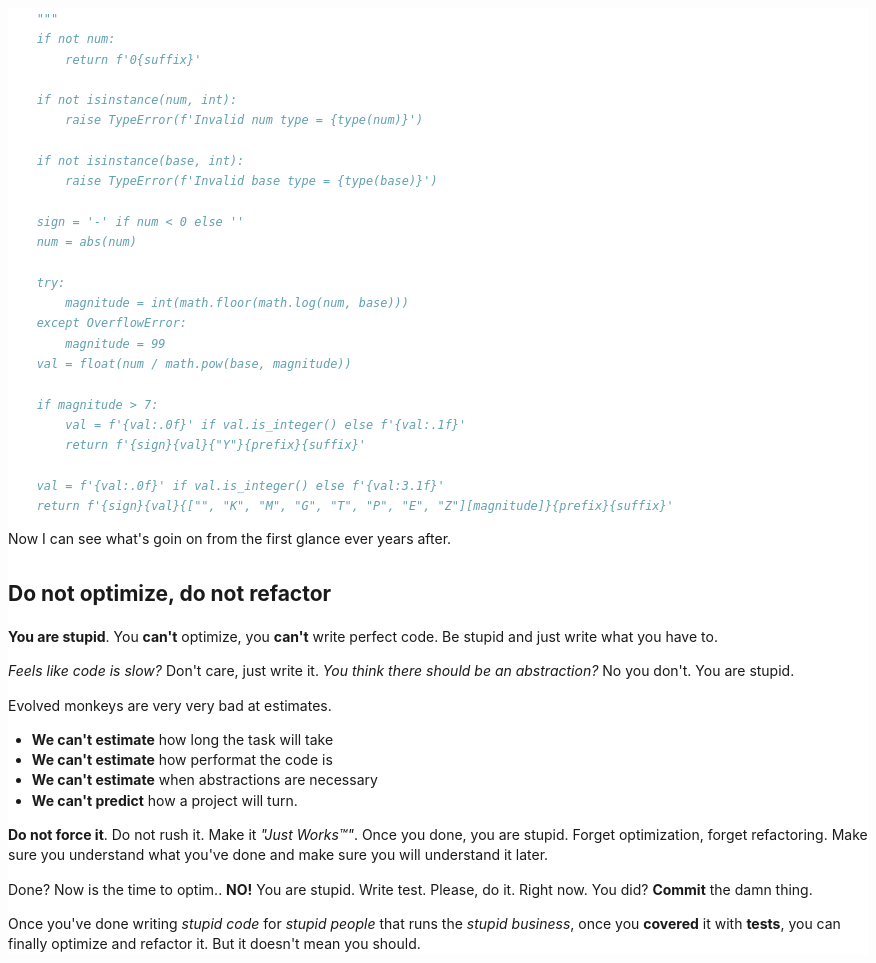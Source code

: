 ```python
    """
    if not num:
        return f'0{suffix}'

    if not isinstance(num, int):
        raise TypeError(f'Invalid num type = {type(num)}')

    if not isinstance(base, int):
        raise TypeError(f'Invalid base type = {type(base)}')

    sign = '-' if num < 0 else ''
    num = abs(num)

    try:
        magnitude = int(math.floor(math.log(num, base)))
    except OverflowError:
        magnitude = 99
    val = float(num / math.pow(base, magnitude))

    if magnitude > 7:
        val = f'{val:.0f}' if val.is_integer() else f'{val:.1f}'
        return f'{sign}{val}{"Y"}{prefix}{suffix}'

    val = f'{val:.0f}' if val.is_integer() else f'{val:3.1f}'
    return f'{sign}{val}{["", "K", "M", "G", "T", "P", "E", "Z"][magnitude]}{prefix}{suffix}'
```

Now I can see what's goin on from the first glance ever years after.

## Do not optimize, do not refactor

**You are stupid**. You **can't** optimize, you **can't** write perfect code. Be stupid and just write what you have to.

_Feels like code is slow?_ Don't care, just write it.
_You think there should be an abstraction?_ No you don't. You are stupid.

Evolved monkeys are very very bad at estimates.

- **We can't estimate** how long the task will take
- **We can't estimate** how performat the code is
- **We can't estimate** when abstractions are necessary
- **We can't predict** how a project will turn.

**Do not force it**. Do not rush it. Make it _"Just Works™"_. Once you done, you are stupid. Forget optimization, forget
refactoring. Make sure you understand what you've done and make sure you will understand it later.

Done? Now is the time to optim.. **NO!** You are stupid. Write test. Please, do it. Right now. You did? **Commit** the
damn thing.

Once you've done writing _stupid code_ for _stupid people_ that runs the _stupid business_, once you **covered** it with
**tests**, you can finally optimize and refactor it. But it doesn't mean you should.
